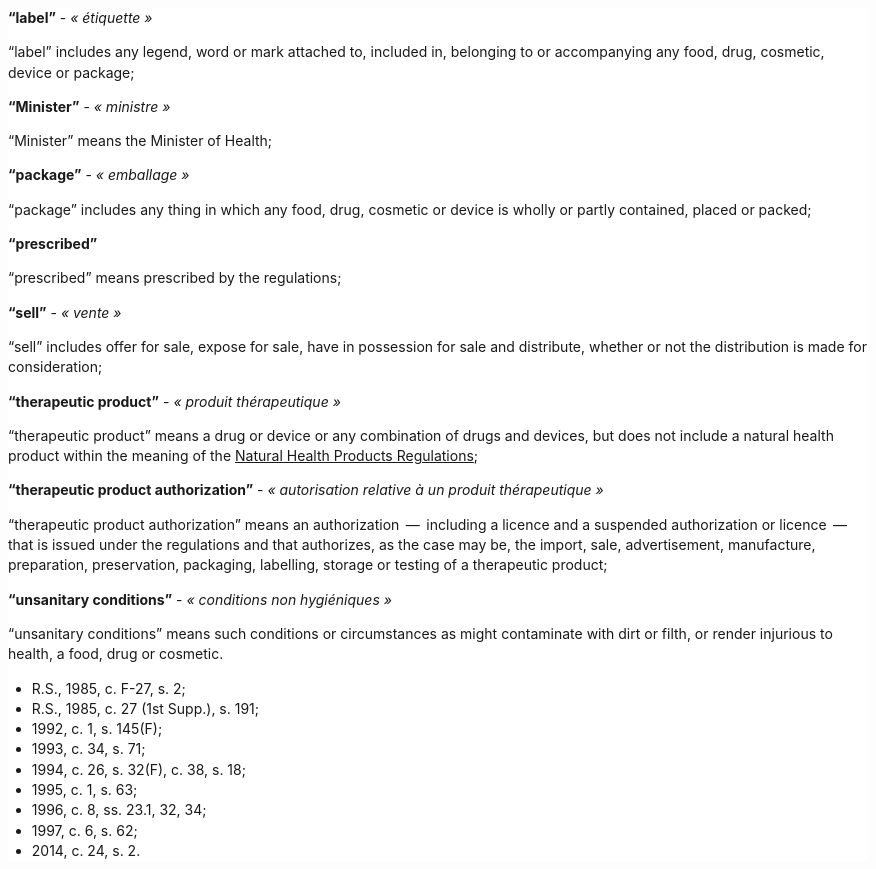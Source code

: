 **“label”** - _« étiquette »_

    

“label” includes any legend, word or mark attached to, included in, belonging to or accompanying any food, drug, cosmetic, device or package;

**“Minister”** - _« ministre »_

    

“Minister” means the Minister of Health;

**“package”** - _« emballage »_

    

“package” includes any thing in which any food, drug, cosmetic or device is wholly or partly contained, placed or packed;

**“prescribed”**

    

“prescribed” means prescribed by the regulations;

**“sell”** - _« vente »_

    

“sell” includes offer for sale, expose for sale, have in possession for sale and distribute, whether or not the distribution is made for consideration;

**“therapeutic product”** - _« produit thérapeutique »_

    

“therapeutic product” means a drug or device or any combination of drugs and devices, but does not include a natural health product within the meaning of the [Natural Health Products Regulations](/canada/eng/regulations/SOR/SOR-2003-196.md);

**“therapeutic product authorization”** - _« autorisation relative à un produit thérapeutique »_

    

“therapeutic product authorization” means an authorization  —  including a licence and a suspended authorization or licence  —  that is issued under the regulations and that authorizes, as the case may be, the import, sale, advertisement, manufacture, preparation, preservation, packaging, labelling, storage or testing of a therapeutic product;

**“unsanitary conditions”** - _« conditions non hygiéniques »_

    

“unsanitary conditions” means such conditions or circumstances as might contaminate with dirt or filth, or render injurious to health, a food, drug or cosmetic.

  * R.S., 1985, c. F-27, s. 2;
  * R.S., 1985, c. 27 (1st Supp.), s. 191;
  * 1992, c. 1, s. 145(F);
  * 1993, c. 34, s. 71;
  * 1994, c. 26, s. 32(F), c. 38, s. 18;
  * 1995, c. 1, s. 63;
  * 1996, c. 8, ss. 23.1, 32, 34;
  * 1997, c. 6, s. 62;
  * 2014, c. 24, s. 2.
